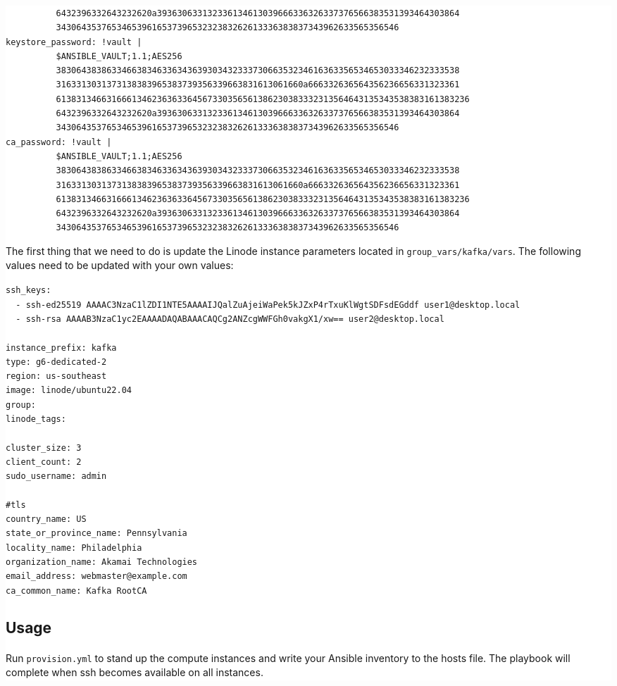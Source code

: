 ```
          6432396332643232620a393630633132336134613039666336326337376566383531393464303864
          34306435376534653961653739653232383262613336383837343962633565356546
keystore_password: !vault |
          $ANSIBLE_VAULT;1.1;AES256
          38306438386334663834633634363930343233373066353234616363356534653033346232333538
          3163313031373138383965383739356339663831613061660a666332636564356236656331323361
          6138313466316661346236363364567330356561386230383332313564643135343538383161383236
          6432396332643232620a393630633132336134613039666336326337376566383531393464303864
          34306435376534653961653739653232383262613336383837343962633565356546
ca_password: !vault |
          $ANSIBLE_VAULT;1.1;AES256
          38306438386334663834633634363930343233373066353234616363356534653033346232333538
          3163313031373138383965383739356339663831613061660a666332636564356236656331323361
          6138313466316661346236363364567330356561386230383332313564643135343538383161383236
          6432396332643232620a393630633132336134613039666336326337376566383531393464303864
          34306435376534653961653739653232383262613336383837343962633565356546                              
```

The first thing that we need to do is update the Linode instance parameters located in `group_vars/kafka/vars`. The following values need to be updated with your own values:

```
ssh_keys:
  - ssh-ed25519 AAAAC3NzaC1lZDI1NTE5AAAAIJQalZuAjeiWaPek5kJZxP4rTxuKlWgtSDFsdEGddf user1@desktop.local
  - ssh-rsa AAAAB3NzaC1yc2EAAAADAQABAAACAQCg2ANZcgWWFGh0vakgX1/xw== user2@desktop.local

instance_prefix: kafka
type: g6-dedicated-2
region: us-southeast
image: linode/ubuntu22.04
group:
linode_tags:

cluster_size: 3
client_count: 2
sudo_username: admin

#tls
country_name: US
state_or_province_name: Pennsylvania
locality_name: Philadelphia
organization_name: Akamai Technologies
email_address: webmaster@example.com
ca_common_name: Kafka RootCA
```

## Usage

Run `provision.yml` to stand up the compute instances and write your Ansible inventory to the hosts file. The playbook will complete when ssh becomes available on all instances.

